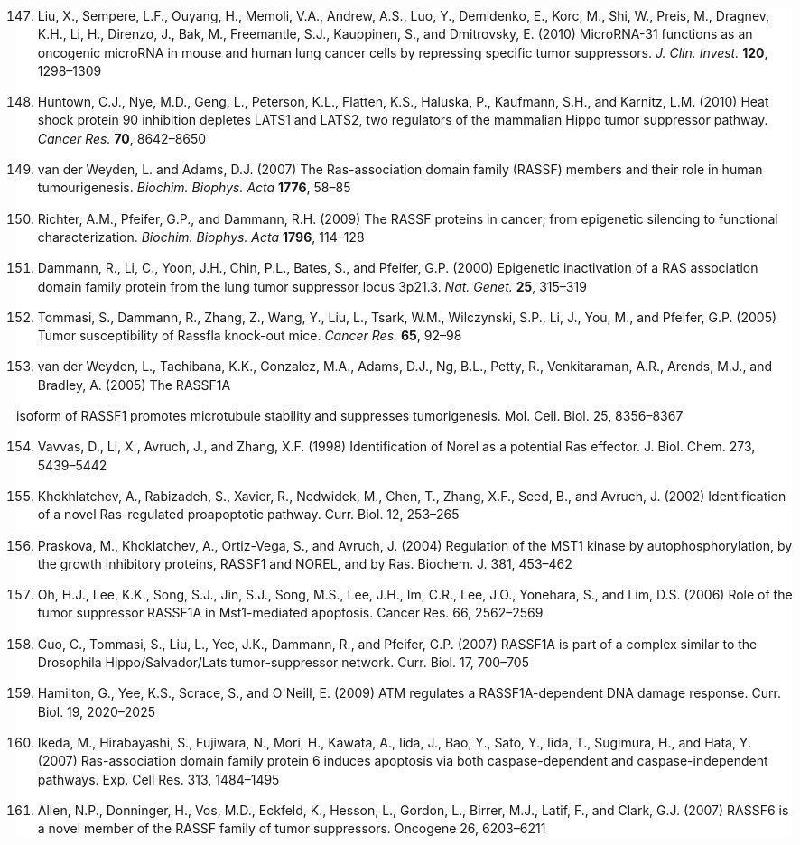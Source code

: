 147. Liu, X., Sempere, L.F., Ouyang, H., Memoli, V.A., Andrew, A.S., Luo, Y., Demidenko, E., Korc, M., Shi, W., Preis, M., Dragnev, K.H., Li, H., Direnzo, J., Bak, M., Freemantle, S.J., Kauppinen, S., and Dmitrovsky, E. (2010) MicroRNA-31 functions as an oncogenic microRNA in mouse and human lung cancer cells by repressing specific tumor suppressors. *J. Clin. Invest.* **120**, 1298–1309

148. Huntown, C.J., Nye, M.D., Geng, L., Peterson, K.L., Flatten, K.S., Haluska, P., Kaufmann, S.H., and Karnitz, L.M. (2010) Heat shock protein 90 inhibition depletes LATS1 and LATS2, two regulators of the mammalian Hippo tumor suppressor pathway. *Cancer Res.* **70**, 8642–8650

149. van der Weyden, L. and Adams, D.J. (2007) The Ras-association domain family (RASSF) members and their role in human tumourigenesis. *Biochim. Biophys. Acta* **1776**, 58–85

150. Richter, A.M., Pfeifer, G.P., and Dammann, R.H. (2009) The RASSF proteins in cancer; from epigenetic silencing to functional characterization. *Biochim. Biophys. Acta* **1796**, 114–128

151. Dammann, R., Li, C., Yoon, J.H., Chin, P.L., Bates, S., and Pfeifer, G.P. (2000) Epigenetic inactivation of a RAS association domain family protein from the lung tumor suppressor locus 3p21.3. *Nat. Genet.* **25**, 315–319

152. Tommasi, S., Dammann, R., Zhang, Z., Wang, Y., Liu, L., Tsark, W.M., Wilczynski, S.P., Li, J., You, M., and Pfeifer, G.P. (2005) Tumor susceptibility of Rassfla knock-out mice. *Cancer Res.* **65**, 92–98

153. van der Weyden, L., Tachibana, K.K., Gonzalez, M.A., Adams, D.J., Ng, B.L., Petty, R., Venkitaraman, A.R., Arends, M.J., and Bradley, A. (2005) The RASSF1A

isoform of RASSF1 promotes microtubule stability and suppresses tumorigenesis. Mol. Cell. Biol. 25, 8356–8367

154. Vavvas, D., Li, X., Avruch, J., and Zhang, X.F. (1998) Identification of Norel as a potential Ras effector. J. Biol. Chem. 273, 5439–5442

155. Khokhlatchev, A., Rabizadeh, S., Xavier, R., Nedwidek, M., Chen, T., Zhang, X.F., Seed, B., and Avruch, J. (2002) Identification of a novel Ras-regulated proapoptotic pathway. Curr. Biol. 12, 253–265

156. Praskova, M., Khoklatchev, A., Ortiz-Vega, S., and Avruch, J. (2004) Regulation of the MST1 kinase by autophosphorylation, by the growth inhibitory proteins, RASSF1 and NOREL, and by Ras. Biochem. J. 381, 453–462

157. Oh, H.J., Lee, K.K., Song, S.J., Jin, S.J., Song, M.S., Lee, J.H., Im, C.R., Lee, J.O., Yonehara, S., and Lim, D.S. (2006) Role of the tumor suppressor RASSF1A in Mst1-mediated apoptosis. Cancer Res. 66, 2562–2569

158. Guo, C., Tommasi, S., Liu, L., Yee, J.K., Dammann, R., and Pfeifer, G.P. (2007) RASSF1A is part of a complex similar to the Drosophila Hippo/Salvador/Lats tumor-suppressor network. Curr. Biol. 17, 700–705

159. Hamilton, G., Yee, K.S., Scrace, S., and O'Neill, E. (2009) ATM regulates a RASSF1A-dependent DNA damage response. Curr. Biol. 19, 2020–2025

160. Ikeda, M., Hirabayashi, S., Fujiwara, N., Mori, H., Kawata, A., Iida, J., Bao, Y., Sato, Y., Iida, T., Sugimura, H., and Hata, Y. (2007) Ras-association domain family protein 6 induces apoptosis via both caspase-dependent and caspase-independent pathways. Exp. Cell Res. 313, 1484–1495

161. Allen, N.P., Donninger, H., Vos, M.D., Eckfeld, K., Hesson, L., Gordon, L., Birrer, M.J., Latif, F., and Clark, G.J. (2007) RASSF6 is a novel member of the RASSF family of tumor suppressors. Oncogene 26, 6203–6211
